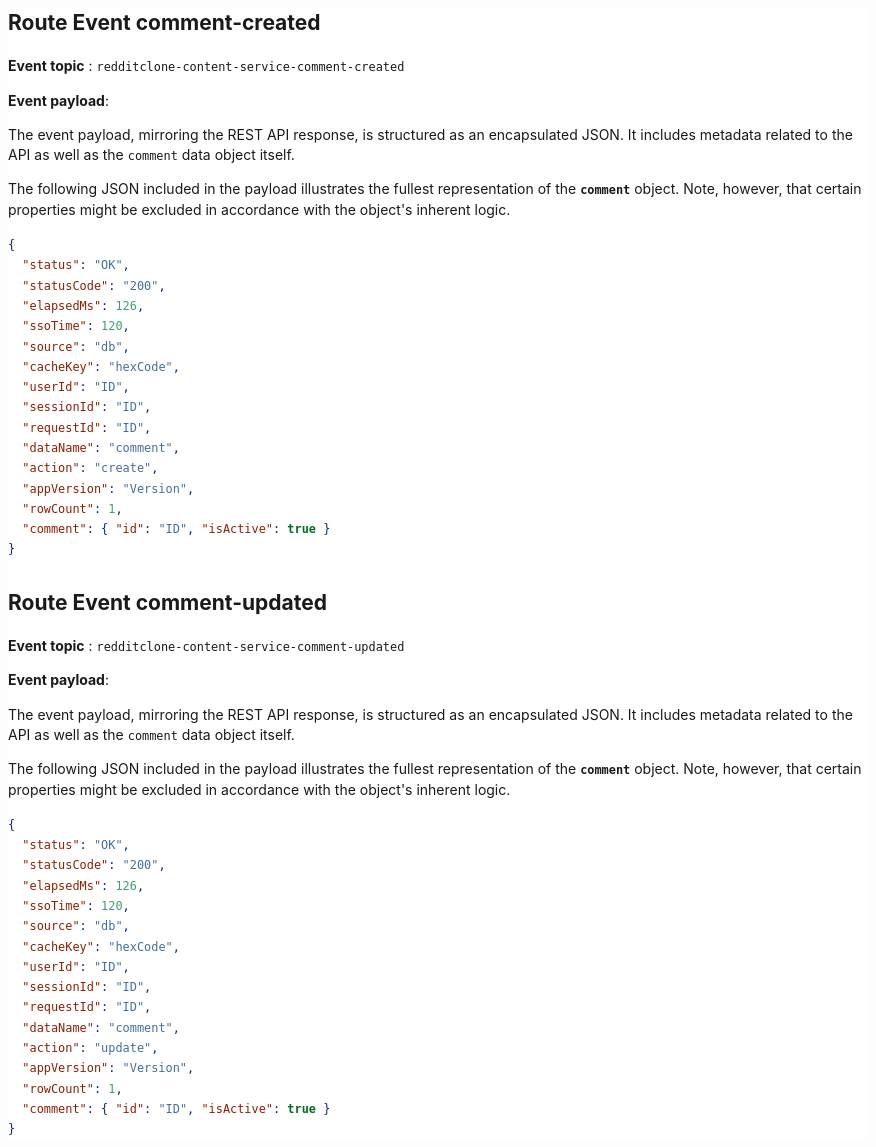 ## Route Event comment-created

**Event topic** : `redditclone-content-service-comment-created`

**Event payload**:

The event payload, mirroring the REST API response, is structured as an encapsulated JSON. It includes metadata related to the API as well as the `comment` data object itself.

The following JSON included in the payload illustrates the fullest representation of the **`comment`** object. Note, however, that certain properties might be excluded in accordance with the object's inherent logic.

```json
{
  "status": "OK",
  "statusCode": "200",
  "elapsedMs": 126,
  "ssoTime": 120,
  "source": "db",
  "cacheKey": "hexCode",
  "userId": "ID",
  "sessionId": "ID",
  "requestId": "ID",
  "dataName": "comment",
  "action": "create",
  "appVersion": "Version",
  "rowCount": 1,
  "comment": { "id": "ID", "isActive": true }
}
```

## Route Event comment-updated

**Event topic** : `redditclone-content-service-comment-updated`

**Event payload**:

The event payload, mirroring the REST API response, is structured as an encapsulated JSON. It includes metadata related to the API as well as the `comment` data object itself.

The following JSON included in the payload illustrates the fullest representation of the **`comment`** object. Note, however, that certain properties might be excluded in accordance with the object's inherent logic.

```json
{
  "status": "OK",
  "statusCode": "200",
  "elapsedMs": 126,
  "ssoTime": 120,
  "source": "db",
  "cacheKey": "hexCode",
  "userId": "ID",
  "sessionId": "ID",
  "requestId": "ID",
  "dataName": "comment",
  "action": "update",
  "appVersion": "Version",
  "rowCount": 1,
  "comment": { "id": "ID", "isActive": true }
}
```
